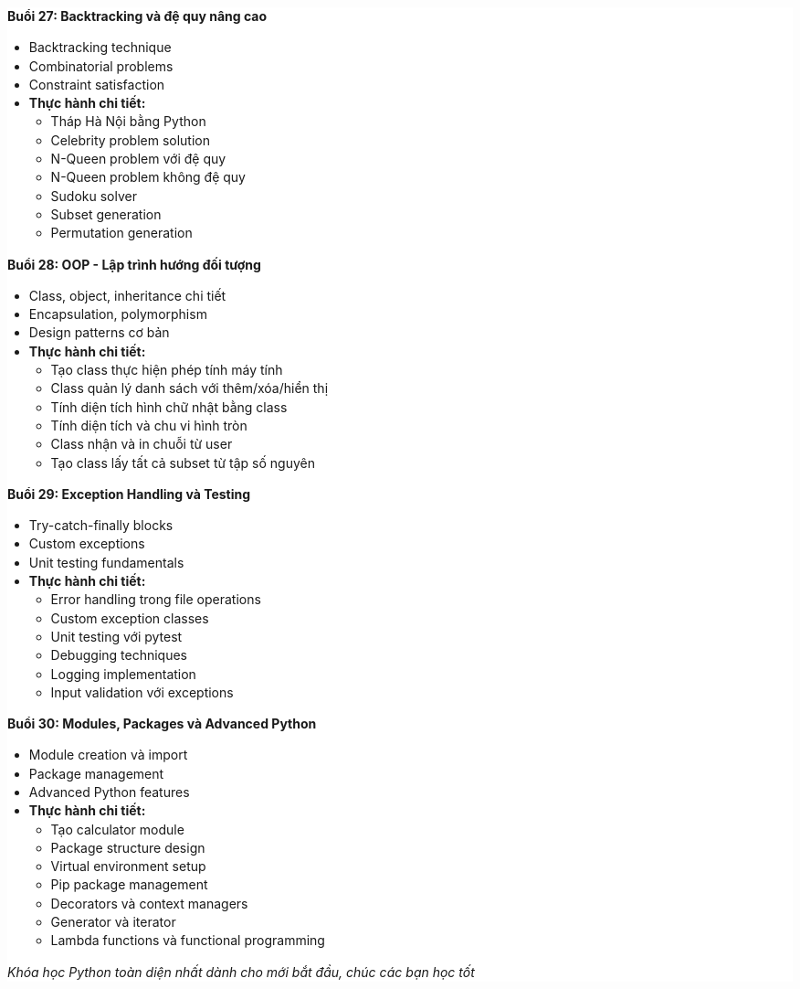 **Buổi 27: Backtracking và đệ quy nâng cao**
- Backtracking technique
- Combinatorial problems
- Constraint satisfaction
- **Thực hành chi tiết:**
  - Tháp Hà Nội bằng Python
  - Celebrity problem solution
  - N-Queen problem với đệ quy
  - N-Queen problem không đệ quy
  - Sudoku solver
  - Subset generation
  - Permutation generation

**Buổi 28: OOP - Lập trình hướng đối tượng**
- Class, object, inheritance chi tiết
- Encapsulation, polymorphism
- Design patterns cơ bản
- **Thực hành chi tiết:**
  - Tạo class thực hiện phép tính máy tính
  - Class quản lý danh sách với thêm/xóa/hiển thị
  - Tính diện tích hình chữ nhật bằng class
  - Tính diện tích và chu vi hình tròn
  - Class nhận và in chuỗi từ user
  - Tạo class lấy tất cả subset từ tập số nguyên

**Buổi 29: Exception Handling và Testing**
- Try-catch-finally blocks
- Custom exceptions
- Unit testing fundamentals
- **Thực hành chi tiết:**
  - Error handling trong file operations
  - Custom exception classes
  - Unit testing với pytest
  - Debugging techniques
  - Logging implementation
  - Input validation với exceptions

**Buổi 30: Modules, Packages và Advanced Python**
- Module creation và import
- Package management
- Advanced Python features
- **Thực hành chi tiết:**
  - Tạo calculator module
  - Package structure design
  - Virtual environment setup
  - Pip package management
  - Decorators và context managers
  - Generator và iterator
  - Lambda functions và functional programming

*Khóa học Python toàn diện nhất dành cho mới bắt đầu, chúc các bạn học tốt*